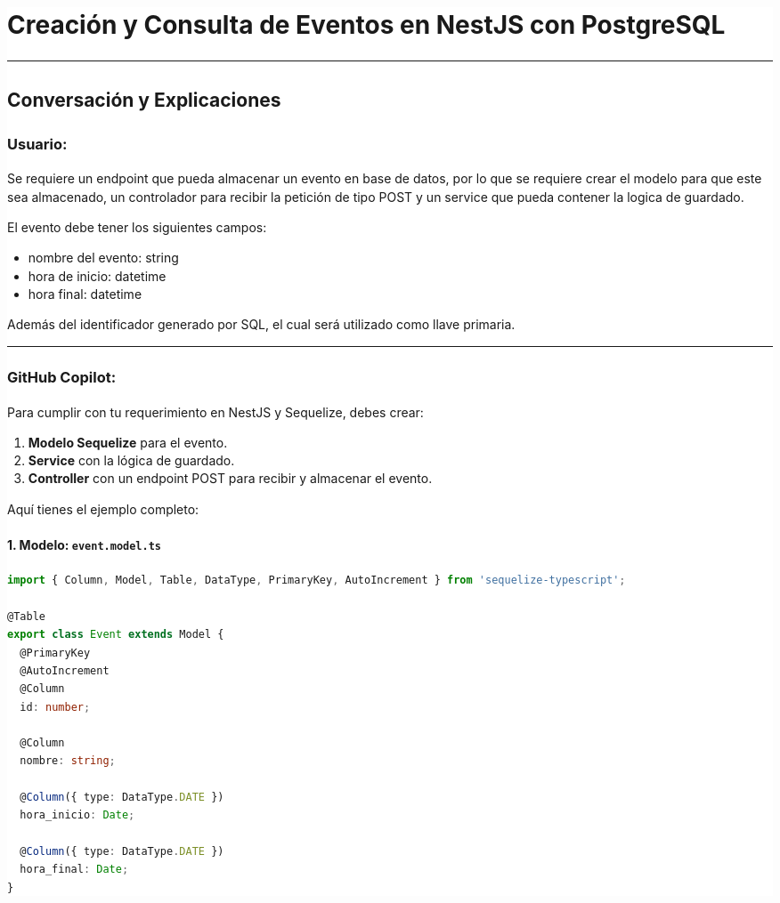 # Creación y Consulta de Eventos en NestJS con PostgreSQL

---

## Conversación y Explicaciones

### Usuario:
Se requiere un endpoint que pueda almacenar un evento en base de datos, por lo que se requiere crear el modelo para que este sea almacenado, un controlador para recibir la petición de tipo POST y un service que pueda contener la logica de guardado.

El evento debe tener los siguientes campos:

- nombre del evento: string
- hora de inicio: datetime
- hora final: datetime

Además del identificador generado por SQL, el cual será utilizado como llave primaria.

---

### GitHub Copilot:
Para cumplir con tu requerimiento en NestJS y Sequelize, debes crear:

1. **Modelo Sequelize** para el evento.
2. **Service** con la lógica de guardado.
3. **Controller** con un endpoint POST para recibir y almacenar el evento.

Aquí tienes el ejemplo completo:

#### 1. Modelo: `event.model.ts`

```typescript
import { Column, Model, Table, DataType, PrimaryKey, AutoIncrement } from 'sequelize-typescript';

@Table
export class Event extends Model {
  @PrimaryKey
  @AutoIncrement
  @Column
  id: number;

  @Column
  nombre: string;

  @Column({ type: DataType.DATE })
  hora_inicio: Date;

  @Column({ type: DataType.DATE })
  hora_final: Date;
}
```
